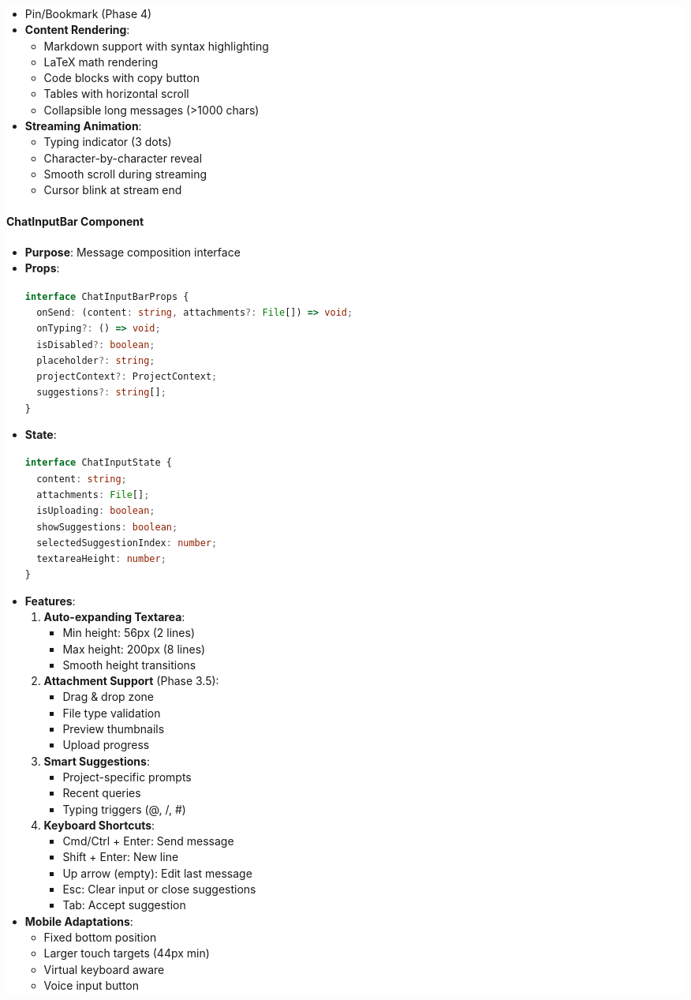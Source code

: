   - Pin/Bookmark (Phase 4)
- **Content Rendering**:
  - Markdown support with syntax highlighting
  - LaTeX math rendering
  - Code blocks with copy button
  - Tables with horizontal scroll
  - Collapsible long messages (>1000 chars)
- **Streaming Animation**:
  - Typing indicator (3 dots)
  - Character-by-character reveal
  - Smooth scroll during streaming
  - Cursor blink at stream end

#### **ChatInputBar Component**
- **Purpose**: Message composition interface
- **Props**:
  ```typescript
  interface ChatInputBarProps {
    onSend: (content: string, attachments?: File[]) => void;
    onTyping?: () => void;
    isDisabled?: boolean;
    placeholder?: string;
    projectContext?: ProjectContext;
    suggestions?: string[];
  }
  ```
- **State**:
  ```typescript
  interface ChatInputState {
    content: string;
    attachments: File[];
    isUploading: boolean;
    showSuggestions: boolean;
    selectedSuggestionIndex: number;
    textareaHeight: number;
  }
  ```
- **Features**:
  1. **Auto-expanding Textarea**:
     - Min height: 56px (2 lines)
     - Max height: 200px (8 lines)
     - Smooth height transitions
  2. **Attachment Support** (Phase 3.5):
     - Drag & drop zone
     - File type validation
     - Preview thumbnails
     - Upload progress
  3. **Smart Suggestions**:
     - Project-specific prompts
     - Recent queries
     - Typing triggers (@, /, #)
  4. **Keyboard Shortcuts**:
     - Cmd/Ctrl + Enter: Send message
     - Shift + Enter: New line
     - Up arrow (empty): Edit last message
     - Esc: Clear input or close suggestions
     - Tab: Accept suggestion
- **Mobile Adaptations**:
  - Fixed bottom position
  - Larger touch targets (44px min)
  - Virtual keyboard aware
  - Voice input button
